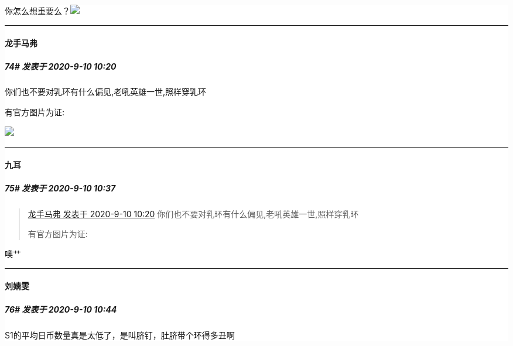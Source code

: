 你怎么想重要么？<img src="https://static.saraba1st.com/image/smiley/face2017/067.png" referrerpolicy="no-referrer">







-----

####  龙手马弗  
##### 74#       发表于 2020-9-10 10:20




你们也不要对乳环有什么偏见,老吼英雄一世,照样穿乳环


有官方图片为证:


<img src="https://wow.nosdn.127.net/1/images/wow/wod/index/header.jpg" referrerpolicy="no-referrer">










-----

####  九耳  
##### 75#       发表于 2020-9-10 10:37



<blockquote><a href="httphttps://bbs.saraba1st.com/2b/forum.php?mod=redirect&amp;goto=findpost&amp;pid=48694094&amp;ptid=1959101" target="_blank">龙手马弗 发表于 2020-9-10 10:20</a>
你们也不要对乳环有什么偏见,老吼英雄一世,照样穿乳环


有官方图片为证:</blockquote>
噢艹







-----

####  刘婧雯  
##### 76#       发表于 2020-9-10 10:44




S1的平均日币数量真是太低了，是叫脐钉，肚脐带个环得多丑啊






